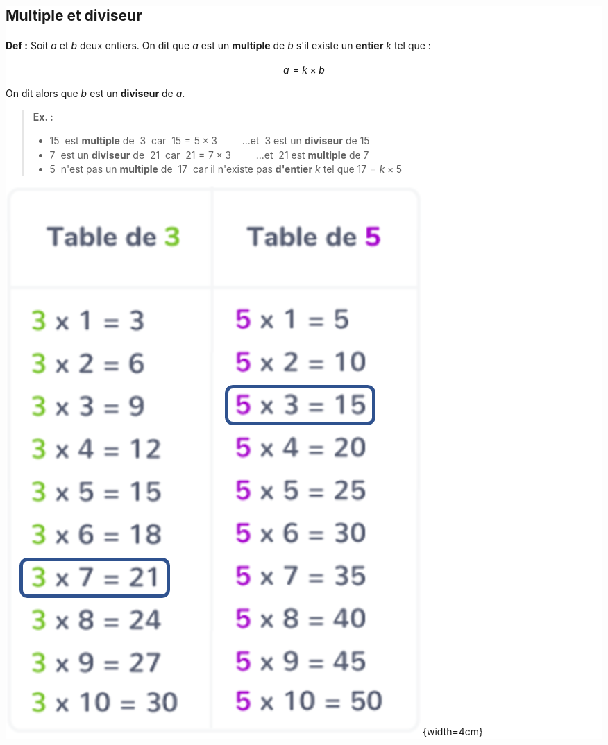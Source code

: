 ## Multiple et diviseur

**Def :** Soit $a$ et $b$ deux entiers. On dit que $a$ est un **multiple** de $b$ s'il existe un **entier** $k$ tel que :

$$a = k\times b$$

On dit alors que $b$ est un **diviseur** de $a$.

> **Ex. :**
>
> - $15~$ est **multiple** de $~3~$ car $~15=5\times 3\qquad$ ...et $~3$ est un **diviseur** de $15$
> - $7~$ est un **diviseur** de $~21~$ car $~21=7\times 3\qquad$ ...et $~21$ est **multiple** de $7$
> - $5~$ n'est pas un **multiple** de $~17~$ car il n'existe pas **d'entier** $k$ tel que $17=k\times 5$

![Tables du $3$ et du $5$](img/tables3et5.png){width=4cm}
